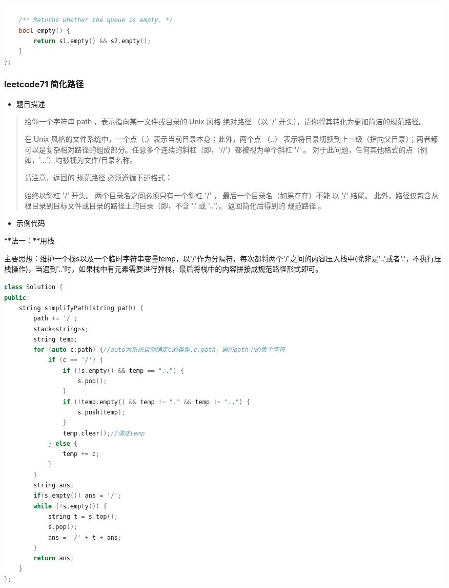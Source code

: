```c++
    
    /** Returns whether the queue is empty. */
    bool empty() {
        return s1.empty() && s2.empty();
    }
};
```

### leetcode71 简化路径

- 题目描述

> 给你一个字符串 path ，表示指向某一文件或目录的 Unix 风格 绝对路径 （以 '/' 开头），请你将其转化为更加简洁的规范路径。
>
> 在 Unix 风格的文件系统中，一个点（.）表示当前目录本身；此外，两个点 （..） 表示将目录切换到上一级（指向父目录）；两者都可以是复杂相对路径的组成部分。任意多个连续的斜杠（即，'//'）都被视为单个斜杠 '/' 。 对于此问题，任何其他格式的点（例如，'...'）均被视为文件/目录名称。
>
> 请注意，返回的 规范路径 必须遵循下述格式：
>
> 始终以斜杠 '/' 开头。
> 两个目录名之间必须只有一个斜杠 '/' 。
> 最后一个目录名（如果存在）不能 以 '/' 结尾。
> 此外，路径仅包含从根目录到目标文件或目录的路径上的目录（即，不含 '.' 或 '..'）。
> 返回简化后得到的 规范路径 。

- 示例代码

**法一：**用栈

主要思想：维护一个栈s以及一个临时字符串变量temp，以'/'作为分隔符，每次都将两个'/'之间的内容压入栈中(除非是'..'或者'.'，不执行压栈操作)，当遇到'..'时，如果栈中有元素需要进行弹栈，最后将栈中的内容拼接成规范路径形式即可。

```c++
class Solution {
public:
    string simplifyPath(string path) {
        path += '/';
        stack<string>s;
        string temp;
        for (auto c:path) {//auto为系统自动确定c的类型,c:path，遍历path中的每个字符
            if (c == '/') {
                if (!s.empty() && temp == "..") {
                    s.pop();
                }
                if (!temp.empty() && temp != "." && temp != "..") {
                    s.push(temp);
                }
                temp.clear();//清空temp
            } else {
                temp += c;
            }
        }
        string ans;
        if(s.empty()) ans = '/';
        while (!s.empty()) {
            string t = s.top();
            s.pop();
            ans = '/' + t + ans;
        }
        return ans;
    }
};
```
